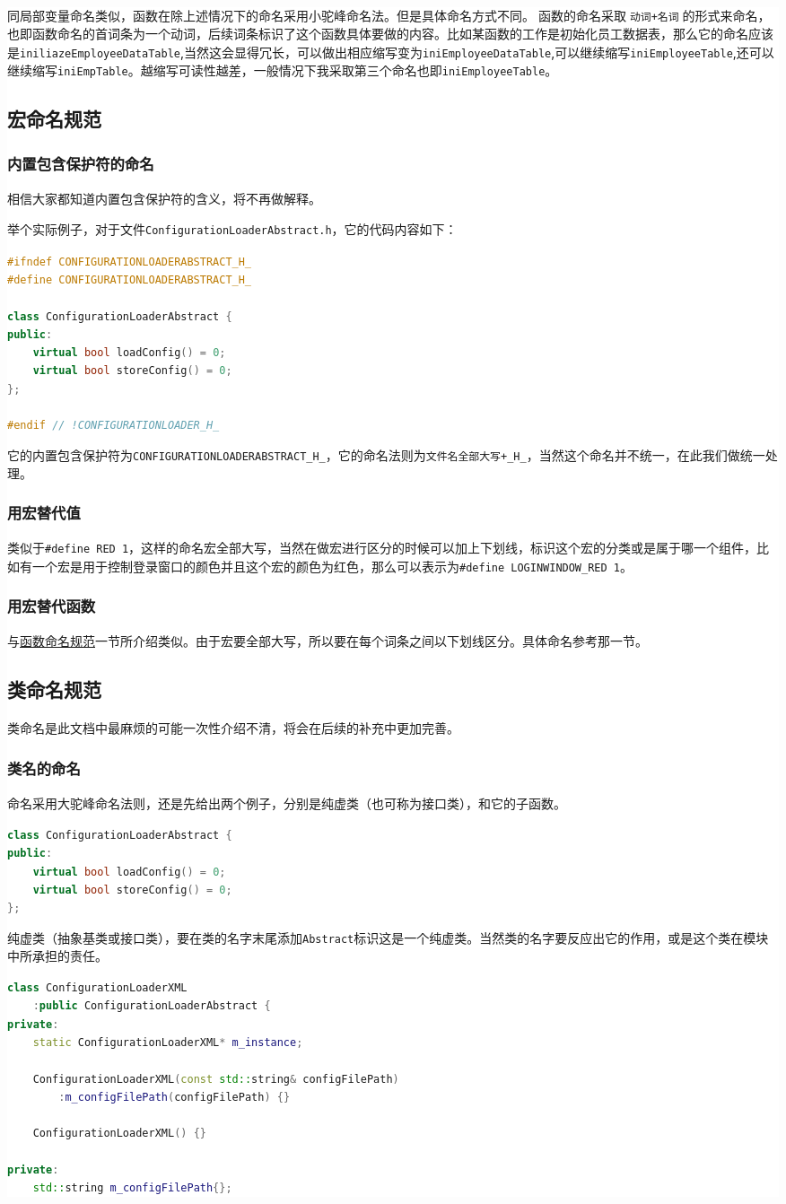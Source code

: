 同局部变量命名类似，函数在除上述情况下的命名采用小驼峰命名法。但是具体命名方式不同。
函数的命名采取 `动词+名词` 的形式来命名，也即函数命名的首词条为一个动词，后续词条标识了这个函数具体要做的内容。比如某函数的工作是初始化员工数据表，那么它的命名应该是`iniliazeEmployeeDataTable`,当然这会显得冗长，可以做出相应缩写变为`iniEmployeeDataTable`,可以继续缩写`iniEmployeeTable`,还可以继续缩写`iniEmpTable`。越缩写可读性越差，一般情况下我采取第三个命名也即`iniEmployeeTable`。

## 宏命名规范

### 内置包含保护符的命名

相信大家都知道内置包含保护符的含义，将不再做解释。

举个实际例子，对于文件`ConfigurationLoaderAbstract.h`，它的代码内容如下：

```cpp
#ifndef CONFIGURATIONLOADERABSTRACT_H_
#define CONFIGURATIONLOADERABSTRACT_H_

class ConfigurationLoaderAbstract {
public:
    virtual bool loadConfig() = 0;
    virtual bool storeConfig() = 0;
};

#endif // !CONFIGURATIONLOADER_H_
```

它的内置包含保护符为`CONFIGURATIONLOADERABSTRACT_H_`，它的命名法则为`文件名全部大写+_H_`，当然这个命名并不统一，在此我们做统一处理。

### 用宏替代值

类似于`#define RED 1`，这样的命名宏全部大写，当然在做宏进行区分的时候可以加上下划线，标识这个宏的分类或是属于哪一个组件，比如有一个宏是用于控制登录窗口的颜色并且这个宏的颜色为红色，那么可以表示为`#define LOGINWINDOW_RED 1`。

### 用宏替代函数

与[函数命名规范](#函数命名规范)一节所介绍类似。由于宏要全部大写，所以要在每个词条之间以下划线区分。具体命名参考那一节。

## 类命名规范

类命名是此文档中最麻烦的可能一次性介绍不清，将会在后续的补充中更加完善。

### 类名的命名
命名采用大驼峰命名法则，还是先给出两个例子，分别是纯虚类（也可称为接口类），和它的子函数。

```cpp
class ConfigurationLoaderAbstract {
public:
    virtual bool loadConfig() = 0;
    virtual bool storeConfig() = 0;
};
```
纯虚类（抽象基类或接口类），要在类的名字末尾添加`Abstract`标识这是一个纯虚类。当然类的名字要反应出它的作用，或是这个类在模块中所承担的责任。

```cpp
class ConfigurationLoaderXML 
    :public ConfigurationLoaderAbstract {
private:
    static ConfigurationLoaderXML* m_instance;

    ConfigurationLoaderXML(const std::string& configFilePath)
        :m_configFilePath(configFilePath) {}

    ConfigurationLoaderXML() {}

private:
    std::string m_configFilePath{};
```